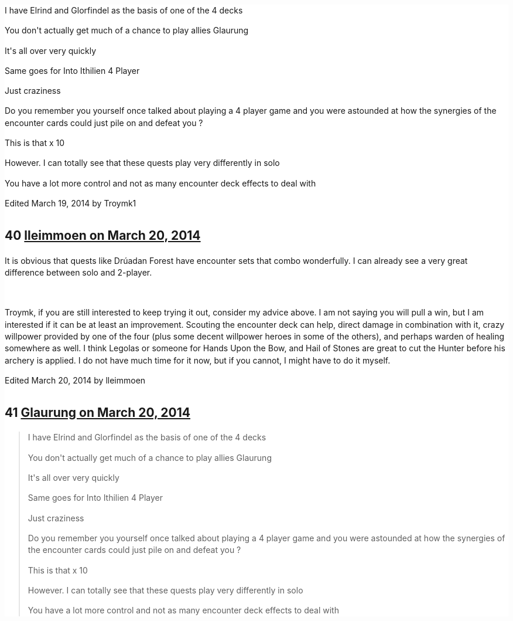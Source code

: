 I have Elrind and Glorfindel as the basis of one of the 4 decks

You don't actually get much of a chance to play allies Glaurung

It's all over very quickly

Same goes for Into Ithilien 4 Player

Just craziness

Do you remember you yourself once talked about playing a 4 player game and you were astounded at how the synergies of the encounter cards could just pile on and defeat you ?

This is that x 10

However. I can totally see that these quests play very differently in solo

You have a lot more control and not as many encounter deck effects to deal with

Edited March 19, 2014 by Troymk1

## 40 [lleimmoen on March 20, 2014](https://community.fantasyflightgames.com/topic/99980-druadan-forest-in-4-players/?do=findComment&comment=1019488)

It is obvious that quests like Drúadan Forest have encounter sets that combo wonderfully. I can already see a very great difference between solo and 2-player.

 

Troymk, if you are still interested to keep trying it out, consider my advice above. I am not saying you will pull a win, but I am interested if it can be at least an improvement. Scouting the encounter deck can help, direct damage in combination with it, crazy willpower provided by one of the four (plus some decent willpower heroes in some of the others), and perhaps warden of healing somewhere as well. I think Legolas or someone for Hands Upon the Bow, and Hail of Stones are great to cut the Hunter before his archery is applied. I do not have much time for it now, but if you cannot, I might have to do it myself.

Edited March 20, 2014 by lleimmoen

## 41 [Glaurung on March 20, 2014](https://community.fantasyflightgames.com/topic/99980-druadan-forest-in-4-players/?do=findComment&comment=1019502)

> I have Elrind and Glorfindel as the basis of one of the 4 decks
> 
> You don't actually get much of a chance to play allies Glaurung
> 
> It's all over very quickly
> 
> Same goes for Into Ithilien 4 Player
> 
> Just craziness
> 
> Do you remember you yourself once talked about playing a 4 player game and you were astounded at how the synergies of the encounter cards could just pile on and defeat you ?
> 
> This is that x 10
> 
> However. I can totally see that these quests play very differently in solo
> 
> You have a lot more control and not as many encounter deck effects to deal with
